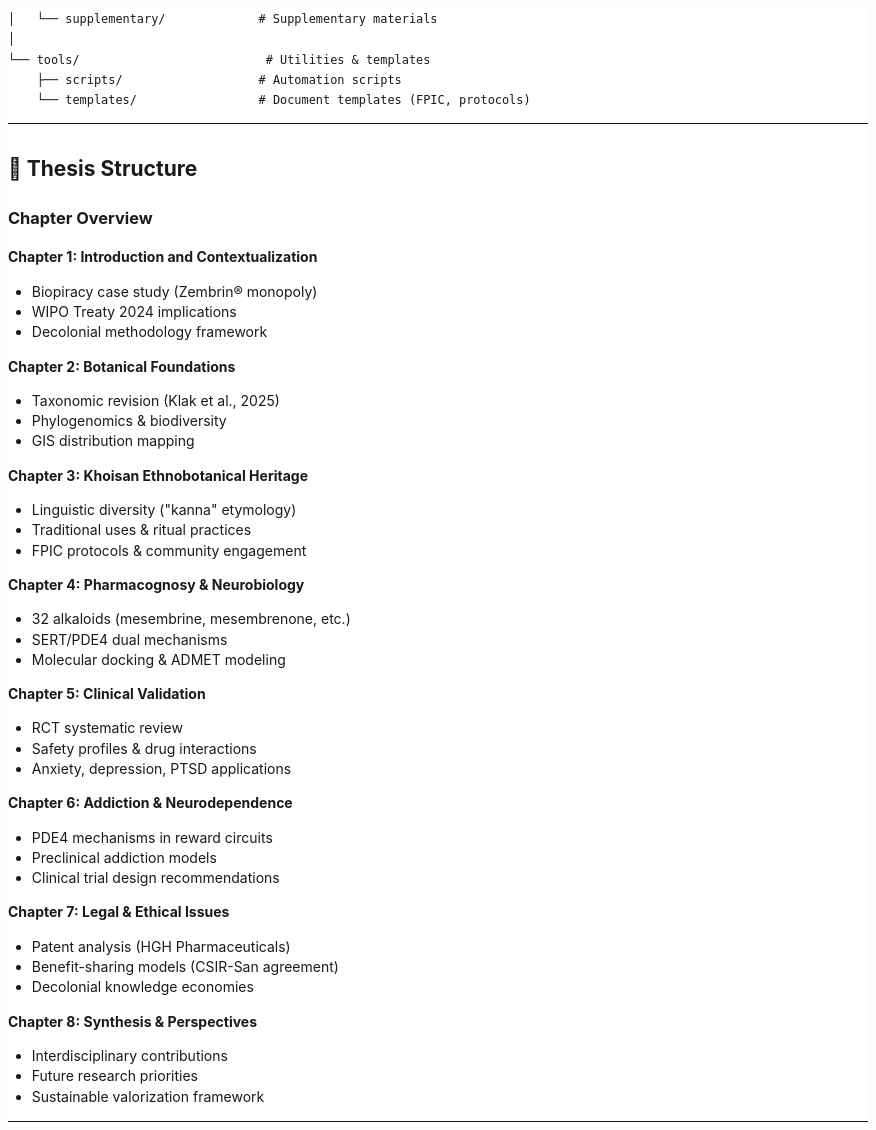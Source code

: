 ```
│   └── supplementary/             # Supplementary materials
│
└── tools/                          # Utilities & templates
    ├── scripts/                   # Automation scripts
    └── templates/                 # Document templates (FPIC, protocols)
```

---

## 🎯 Thesis Structure

### Chapter Overview

**Chapter 1: Introduction and Contextualization**
- Biopiracy case study (Zembrin® monopoly)
- WIPO Treaty 2024 implications
- Decolonial methodology framework

**Chapter 2: Botanical Foundations**
- Taxonomic revision (Klak et al., 2025)
- Phylogenomics & biodiversity
- GIS distribution mapping

**Chapter 3: Khoisan Ethnobotanical Heritage**
- Linguistic diversity ("kanna" etymology)
- Traditional uses & ritual practices
- FPIC protocols & community engagement

**Chapter 4: Pharmacognosy & Neurobiology**
- 32 alkaloids (mesembrine, mesembrenone, etc.)
- SERT/PDE4 dual mechanisms
- Molecular docking & ADMET modeling

**Chapter 5: Clinical Validation**
- RCT systematic review
- Safety profiles & drug interactions
- Anxiety, depression, PTSD applications

**Chapter 6: Addiction & Neurodependence**
- PDE4 mechanisms in reward circuits
- Preclinical addiction models
- Clinical trial design recommendations

**Chapter 7: Legal & Ethical Issues**
- Patent analysis (HGH Pharmaceuticals)
- Benefit-sharing models (CSIR-San agreement)
- Decolonial knowledge economies

**Chapter 8: Synthesis & Perspectives**
- Interdisciplinary contributions
- Future research priorities
- Sustainable valorization framework

---
